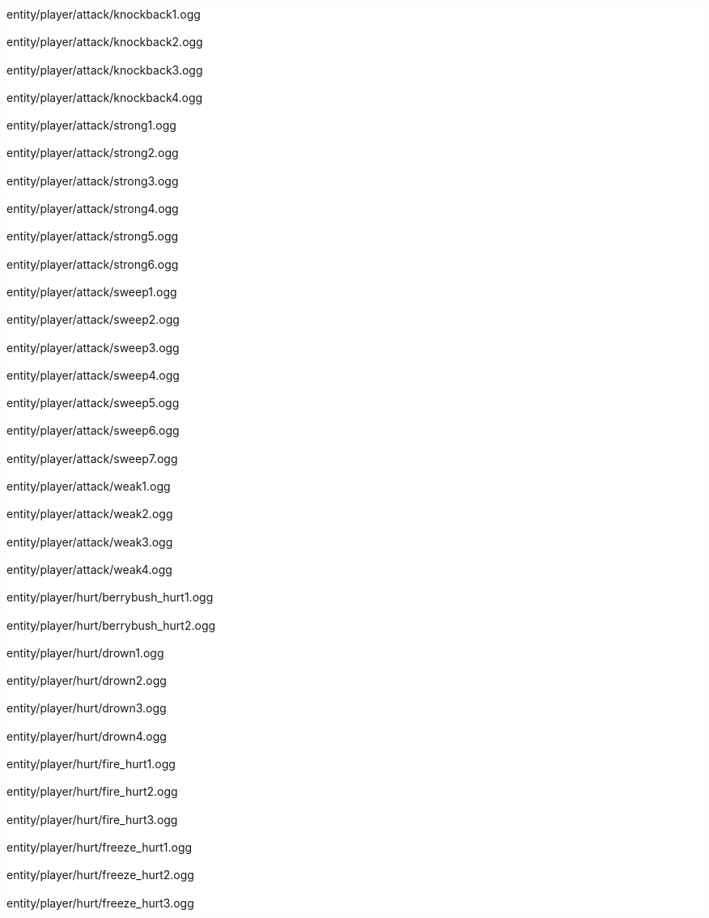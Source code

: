 entity/player/attack/knockback1.ogg

entity/player/attack/knockback2.ogg

entity/player/attack/knockback3.ogg

entity/player/attack/knockback4.ogg

entity/player/attack/strong1.ogg

entity/player/attack/strong2.ogg

entity/player/attack/strong3.ogg

entity/player/attack/strong4.ogg

entity/player/attack/strong5.ogg

entity/player/attack/strong6.ogg

entity/player/attack/sweep1.ogg

entity/player/attack/sweep2.ogg

entity/player/attack/sweep3.ogg

entity/player/attack/sweep4.ogg

entity/player/attack/sweep5.ogg

entity/player/attack/sweep6.ogg

entity/player/attack/sweep7.ogg

entity/player/attack/weak1.ogg

entity/player/attack/weak2.ogg

entity/player/attack/weak3.ogg

entity/player/attack/weak4.ogg

entity/player/hurt/berrybush_hurt1.ogg

entity/player/hurt/berrybush_hurt2.ogg

entity/player/hurt/drown1.ogg

entity/player/hurt/drown2.ogg

entity/player/hurt/drown3.ogg

entity/player/hurt/drown4.ogg

entity/player/hurt/fire_hurt1.ogg

entity/player/hurt/fire_hurt2.ogg

entity/player/hurt/fire_hurt3.ogg

entity/player/hurt/freeze_hurt1.ogg

entity/player/hurt/freeze_hurt2.ogg

entity/player/hurt/freeze_hurt3.ogg
